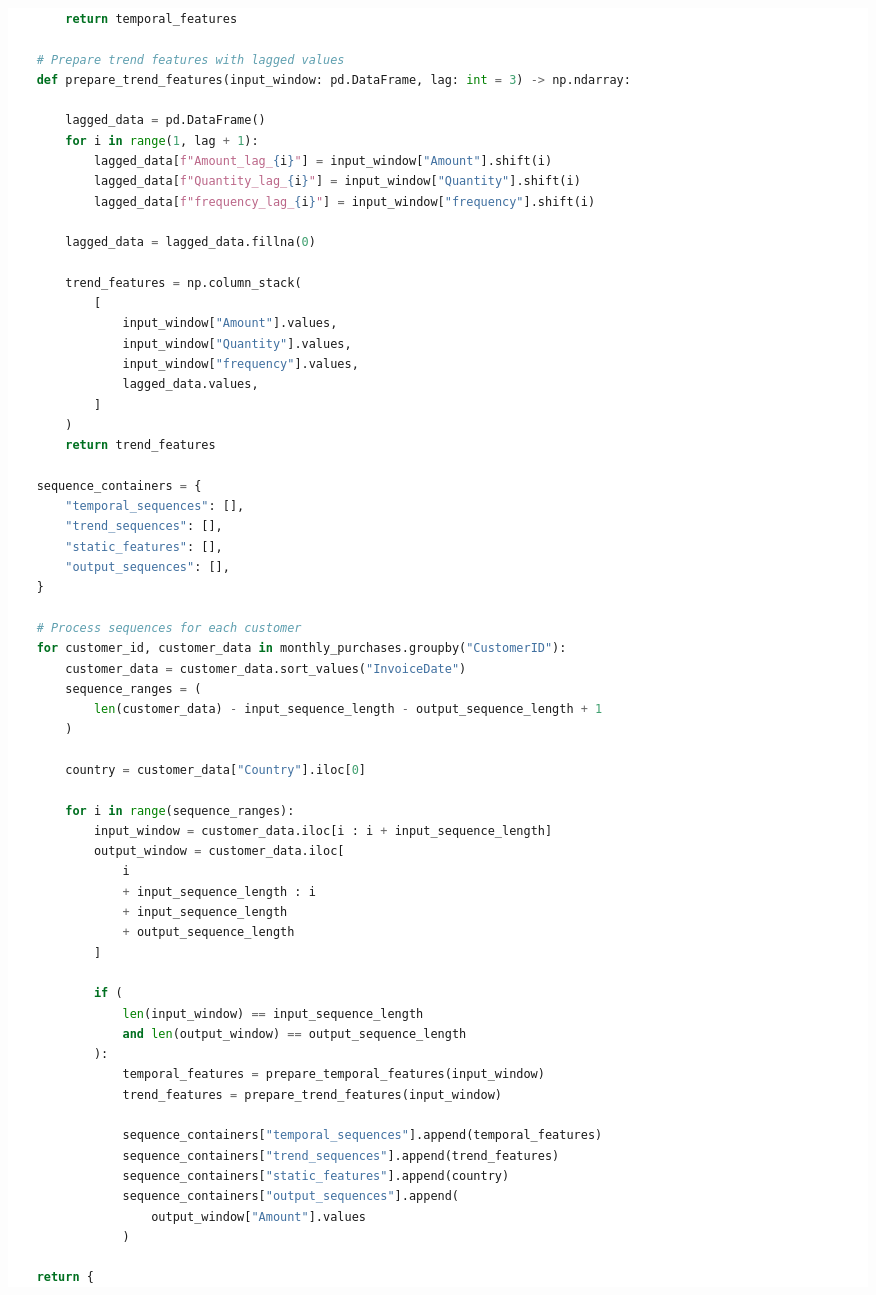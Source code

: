 ```python
        return temporal_features

    # Prepare trend features with lagged values
    def prepare_trend_features(input_window: pd.DataFrame, lag: int = 3) -> np.ndarray:

        lagged_data = pd.DataFrame()
        for i in range(1, lag + 1):
            lagged_data[f"Amount_lag_{i}"] = input_window["Amount"].shift(i)
            lagged_data[f"Quantity_lag_{i}"] = input_window["Quantity"].shift(i)
            lagged_data[f"frequency_lag_{i}"] = input_window["frequency"].shift(i)

        lagged_data = lagged_data.fillna(0)

        trend_features = np.column_stack(
            [
                input_window["Amount"].values,
                input_window["Quantity"].values,
                input_window["frequency"].values,
                lagged_data.values,
            ]
        )
        return trend_features

    sequence_containers = {
        "temporal_sequences": [],
        "trend_sequences": [],
        "static_features": [],
        "output_sequences": [],
    }

    # Process sequences for each customer
    for customer_id, customer_data in monthly_purchases.groupby("CustomerID"):
        customer_data = customer_data.sort_values("InvoiceDate")
        sequence_ranges = (
            len(customer_data) - input_sequence_length - output_sequence_length + 1
        )

        country = customer_data["Country"].iloc[0]

        for i in range(sequence_ranges):
            input_window = customer_data.iloc[i : i + input_sequence_length]
            output_window = customer_data.iloc[
                i
                + input_sequence_length : i
                + input_sequence_length
                + output_sequence_length
            ]

            if (
                len(input_window) == input_sequence_length
                and len(output_window) == output_sequence_length
            ):
                temporal_features = prepare_temporal_features(input_window)
                trend_features = prepare_trend_features(input_window)

                sequence_containers["temporal_sequences"].append(temporal_features)
                sequence_containers["trend_sequences"].append(trend_features)
                sequence_containers["static_features"].append(country)
                sequence_containers["output_sequences"].append(
                    output_window["Amount"].values
                )

    return {
```